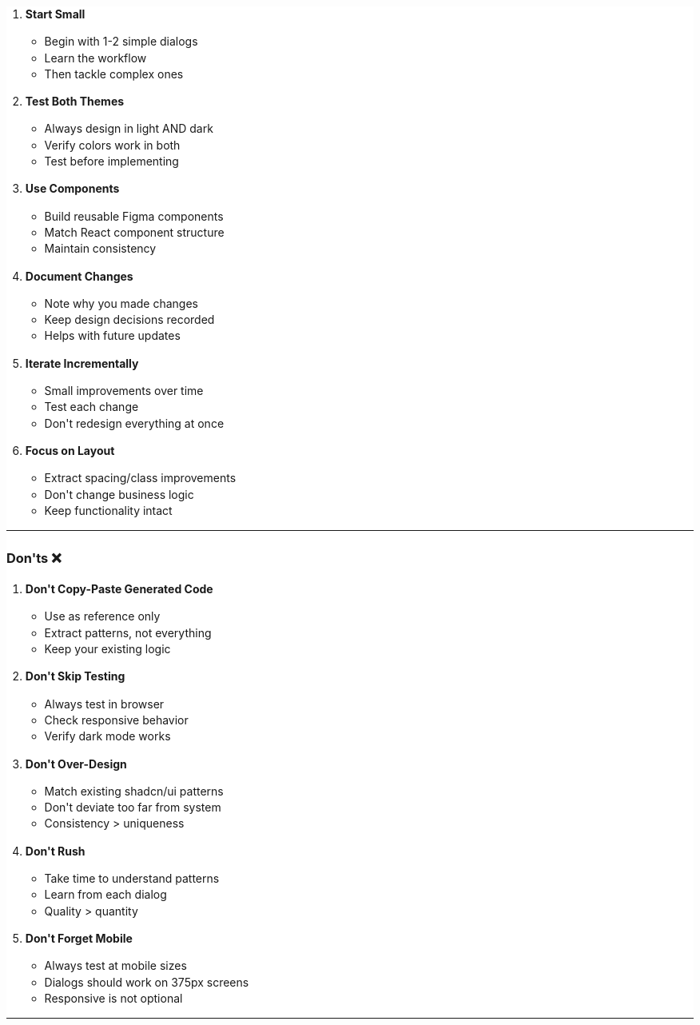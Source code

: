 1. **Start Small**
   - Begin with 1-2 simple dialogs
   - Learn the workflow
   - Then tackle complex ones

2. **Test Both Themes**
   - Always design in light AND dark
   - Verify colors work in both
   - Test before implementing

3. **Use Components**
   - Build reusable Figma components
   - Match React component structure
   - Maintain consistency

4. **Document Changes**
   - Note why you made changes
   - Keep design decisions recorded
   - Helps with future updates

5. **Iterate Incrementally**
   - Small improvements over time
   - Test each change
   - Don't redesign everything at once

6. **Focus on Layout**
   - Extract spacing/class improvements
   - Don't change business logic
   - Keep functionality intact

---

### Don'ts ❌

1. **Don't Copy-Paste Generated Code**
   - Use as reference only
   - Extract patterns, not everything
   - Keep your existing logic

2. **Don't Skip Testing**
   - Always test in browser
   - Check responsive behavior
   - Verify dark mode works

3. **Don't Over-Design**
   - Match existing shadcn/ui patterns
   - Don't deviate too far from system
   - Consistency > uniqueness

4. **Don't Rush**
   - Take time to understand patterns
   - Learn from each dialog
   - Quality > quantity

5. **Don't Forget Mobile**
   - Always test at mobile sizes
   - Dialogs should work on 375px screens
   - Responsive is not optional

---